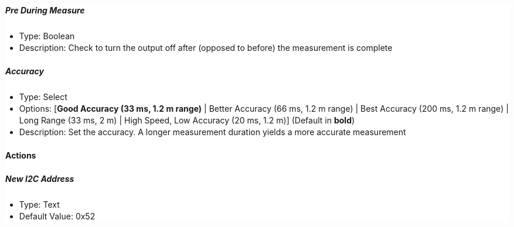 ##### Pre During Measure

- Type: Boolean
- Description: Check to turn the output off after (opposed to before) the measurement is complete

##### Accuracy

- Type: Select
- Options: \[**Good Accuracy (33 ms, 1.2 m range)** | Better Accuracy (66 ms, 1.2 m range) | Best Accuracy (200 ms, 1.2 m range) | Long Range (33 ms, 2 m) | High Speed, Low Accuracy (20 ms, 1.2 m)\] (Default in **bold**)
- Description: Set the accuracy. A longer measurement duration yields a more accurate measurement

#### Actions

##### New I2C Address

- Type: Text
- Default Value: 0x52

